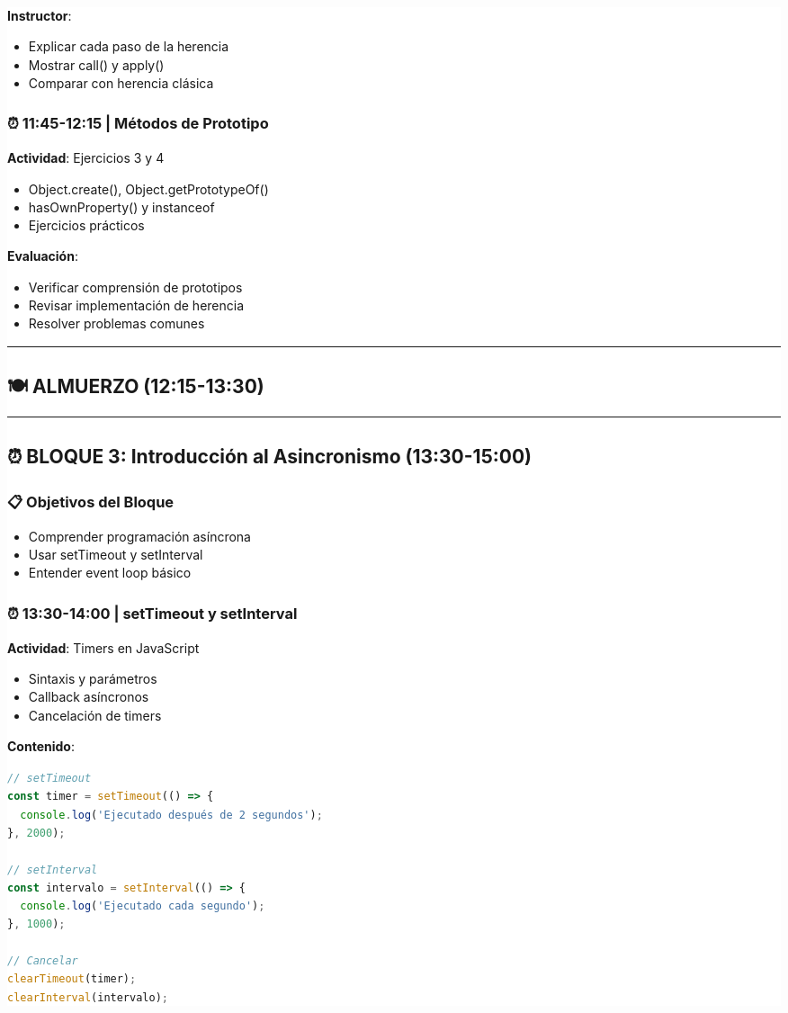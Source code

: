 **Instructor**:

- Explicar cada paso de la herencia
- Mostrar call() y apply()
- Comparar con herencia clásica

### ⏰ 11:45-12:15 | Métodos de Prototipo

**Actividad**: Ejercicios 3 y 4

- Object.create(), Object.getPrototypeOf()
- hasOwnProperty() y instanceof
- Ejercicios prácticos

**Evaluación**:

- Verificar comprensión de prototipos
- Revisar implementación de herencia
- Resolver problemas comunes

---

## 🍽️ ALMUERZO (12:15-13:30)

---

## ⏰ BLOQUE 3: Introducción al Asincronismo (13:30-15:00)

### 📋 Objetivos del Bloque

- Comprender programación asíncrona
- Usar setTimeout y setInterval
- Entender event loop básico

### ⏰ 13:30-14:00 | setTimeout y setInterval

**Actividad**: Timers en JavaScript

- Sintaxis y parámetros
- Callback asíncronos
- Cancelación de timers

**Contenido**:

```javascript
// setTimeout
const timer = setTimeout(() => {
  console.log('Ejecutado después de 2 segundos');
}, 2000);

// setInterval
const intervalo = setInterval(() => {
  console.log('Ejecutado cada segundo');
}, 1000);

// Cancelar
clearTimeout(timer);
clearInterval(intervalo);
```

